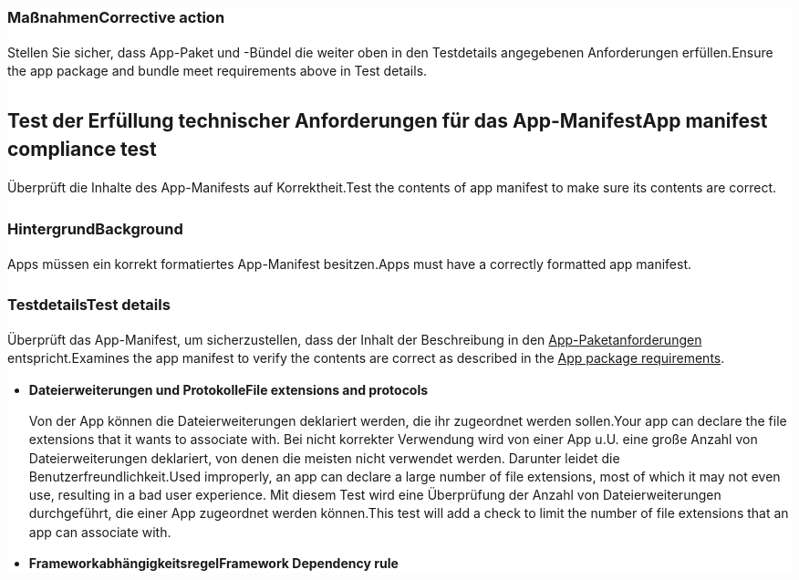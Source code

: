 ### <a name="corrective-action"></a><span data-ttu-id="d3d3a-165">Maßnahmen</span><span class="sxs-lookup"><span data-stu-id="d3d3a-165">Corrective action</span></span>

<span data-ttu-id="d3d3a-166">Stellen Sie sicher, dass App-Paket und -Bündel die weiter oben in den Testdetails angegebenen Anforderungen erfüllen.</span><span class="sxs-lookup"><span data-stu-id="d3d3a-166">Ensure the app package and bundle meet requirements above in Test details.</span></span>

## <a name="app-manifest-compliance-test"></a><span data-ttu-id="d3d3a-167">Test der Erfüllung technischer Anforderungen für das App-Manifest</span><span class="sxs-lookup"><span data-stu-id="d3d3a-167">App manifest compliance test</span></span>

<span data-ttu-id="d3d3a-168">Überprüft die Inhalte des App-Manifests auf Korrektheit.</span><span class="sxs-lookup"><span data-stu-id="d3d3a-168">Test the contents of app manifest to make sure its contents are correct.</span></span>

### <a name="background"></a><span data-ttu-id="d3d3a-169">Hintergrund</span><span class="sxs-lookup"><span data-stu-id="d3d3a-169">Background</span></span>

<span data-ttu-id="d3d3a-170">Apps müssen ein korrekt formatiertes App-Manifest besitzen.</span><span class="sxs-lookup"><span data-stu-id="d3d3a-170">Apps must have a correctly formatted app manifest.</span></span>

### <a name="test-details"></a><span data-ttu-id="d3d3a-171">Testdetails</span><span class="sxs-lookup"><span data-stu-id="d3d3a-171">Test details</span></span>

<span data-ttu-id="d3d3a-172">Überprüft das App-Manifest, um sicherzustellen, dass der Inhalt der Beschreibung in den [App-Paketanforderungen](https://msdn.microsoft.com/library/windows/apps/Mt148525) entspricht.</span><span class="sxs-lookup"><span data-stu-id="d3d3a-172">Examines the app manifest to verify the contents are correct as described in the [App package requirements](https://msdn.microsoft.com/library/windows/apps/Mt148525).</span></span>

-   **<span data-ttu-id="d3d3a-173">Dateierweiterungen und Protokolle</span><span class="sxs-lookup"><span data-stu-id="d3d3a-173">File extensions and protocols</span></span>**

    <span data-ttu-id="d3d3a-174">Von der App können die Dateierweiterungen deklariert werden, die ihr zugeordnet werden sollen.</span><span class="sxs-lookup"><span data-stu-id="d3d3a-174">Your app can declare the file extensions that it wants to associate with.</span></span> <span data-ttu-id="d3d3a-175">Bei nicht korrekter Verwendung wird von einer App u.U. eine große Anzahl von Dateierweiterungen deklariert, von denen die meisten nicht verwendet werden. Darunter leidet die Benutzerfreundlichkeit.</span><span class="sxs-lookup"><span data-stu-id="d3d3a-175">Used improperly, an app can declare a large number of file extensions, most of which it may not even use, resulting in a bad user experience.</span></span> <span data-ttu-id="d3d3a-176">Mit diesem Test wird eine Überprüfung der Anzahl von Dateierweiterungen durchgeführt, die einer App zugeordnet werden können.</span><span class="sxs-lookup"><span data-stu-id="d3d3a-176">This test will add a check to limit the number of file extensions that an app can associate with.</span></span>

-   **<span data-ttu-id="d3d3a-177">Frameworkabhängigkeitsregel</span><span class="sxs-lookup"><span data-stu-id="d3d3a-177">Framework Dependency rule</span></span>**
